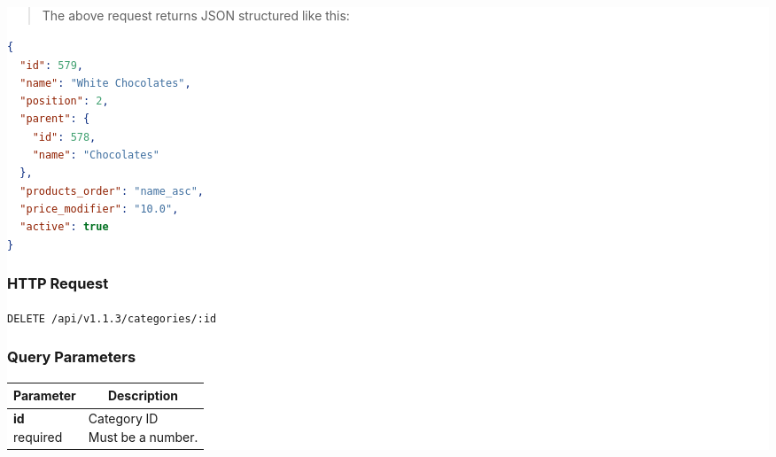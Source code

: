 > The above request returns JSON structured like this:

```json
{
  "id": 579,
  "name": "White Chocolates",
  "position": 2,
  "parent": {
    "id": 578,
    "name": "Chocolates"
  },
  "products_order": "name_asc",
  "price_modifier": "10.0",
  "active": true
}
```

### HTTP Request

`DELETE /api/v1.1.3/categories/:id`

### Query Parameters

Parameter | Description
--------- | -----------
<div><strong>id </strong></div><div> required </div> | <div>Category ID</div><div> Must be a number. </div>
